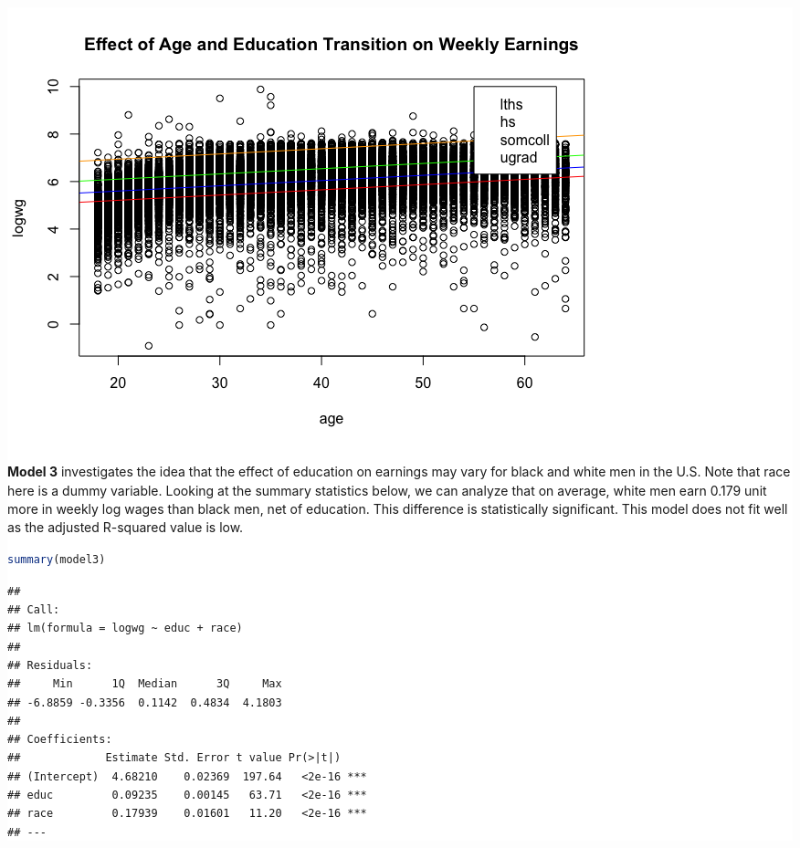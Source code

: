![](Assign3_Choi_Categorical_Variable_files/figure-gfm/unnamed-chunk-9-1.png)

**Model 3** investigates the idea that the effect of education on
earnings may vary for black and white men in the U.S. Note that race
here is a dummy variable. Looking at the summary statistics below, we
can analyze that on average, white men earn 0.179 unit more in weekly
log wages than black men, net of education. This difference is
statistically significant. This model does not fit well as the adjusted
R-squared value is low.

``` r
summary(model3)
```

    ## 
    ## Call:
    ## lm(formula = logwg ~ educ + race)
    ## 
    ## Residuals:
    ##     Min      1Q  Median      3Q     Max 
    ## -6.8859 -0.3356  0.1142  0.4834  4.1803 
    ## 
    ## Coefficients:
    ##             Estimate Std. Error t value Pr(>|t|)    
    ## (Intercept)  4.68210    0.02369  197.64   <2e-16 ***
    ## educ         0.09235    0.00145   63.71   <2e-16 ***
    ## race         0.17939    0.01601   11.20   <2e-16 ***
    ## ---